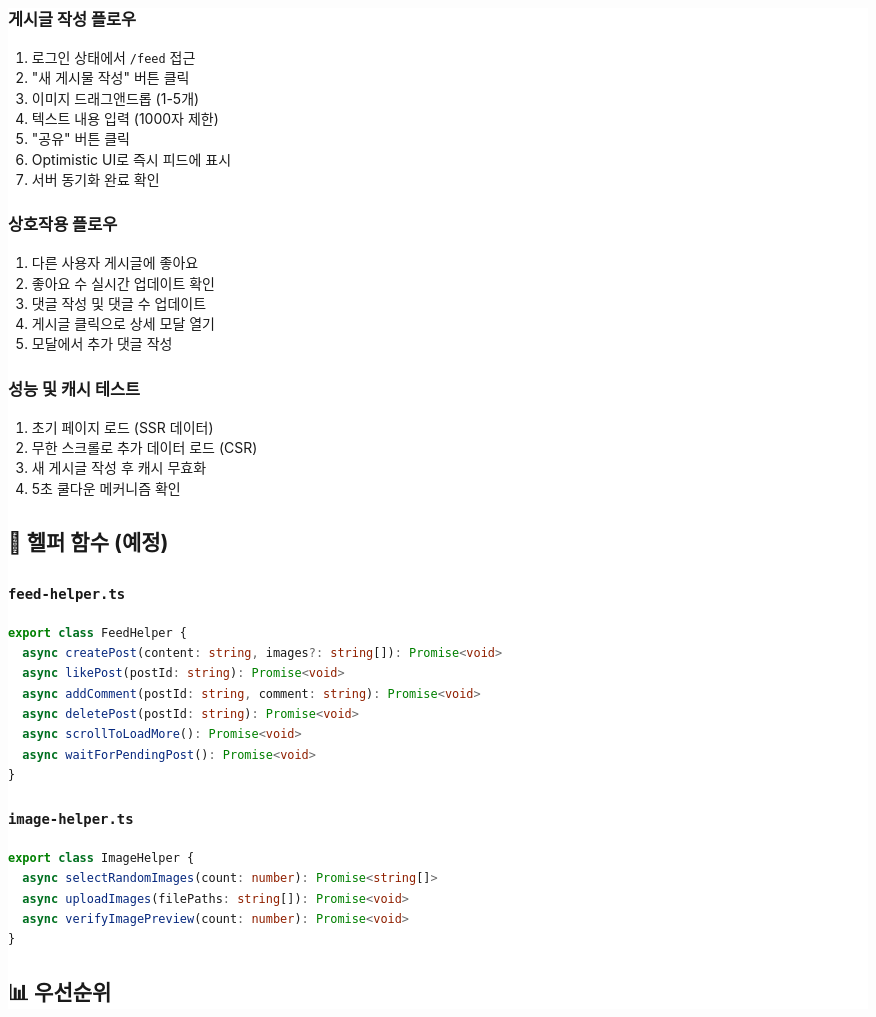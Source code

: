 ### 게시글 작성 플로우

1. 로그인 상태에서 `/feed` 접근
2. "새 게시물 작성" 버튼 클릭
3. 이미지 드래그앤드롭 (1-5개)
4. 텍스트 내용 입력 (1000자 제한)
5. "공유" 버튼 클릭
6. Optimistic UI로 즉시 피드에 표시
7. 서버 동기화 완료 확인

### 상호작용 플로우

1. 다른 사용자 게시글에 좋아요
2. 좋아요 수 실시간 업데이트 확인
3. 댓글 작성 및 댓글 수 업데이트
4. 게시글 클릭으로 상세 모달 열기
5. 모달에서 추가 댓글 작성

### 성능 및 캐시 테스트

1. 초기 페이지 로드 (SSR 데이터)
2. 무한 스크롤로 추가 데이터 로드 (CSR)
3. 새 게시글 작성 후 캐시 무효화
4. 5초 쿨다운 메커니즘 확인

## 🔧 헬퍼 함수 (예정)

### `feed-helper.ts`

```typescript
export class FeedHelper {
  async createPost(content: string, images?: string[]): Promise<void>
  async likePost(postId: string): Promise<void>
  async addComment(postId: string, comment: string): Promise<void>
  async deletePost(postId: string): Promise<void>
  async scrollToLoadMore(): Promise<void>
  async waitForPendingPost(): Promise<void>
}
```

### `image-helper.ts`

```typescript
export class ImageHelper {
  async selectRandomImages(count: number): Promise<string[]>
  async uploadImages(filePaths: string[]): Promise<void>
  async verifyImagePreview(count: number): Promise<void>
}
```

## 📊 우선순위
